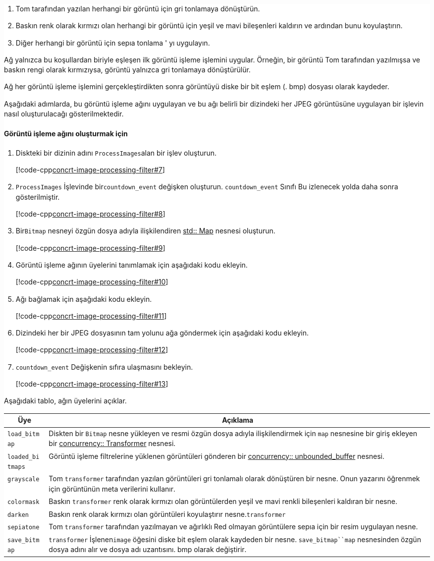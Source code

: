 1. Tom tarafından yazılan herhangi bir görüntü için gri tonlamaya dönüştürün.

1. Baskın renk olarak kırmızı olan herhangi bir görüntü için yeşil ve mavi bileşenleri kaldırın ve ardından bunu koyulaştırın.

1. Diğer herhangi bir görüntü için sepıa tonlama ' yı uygulayın.

Ağ yalnızca bu koşullardan biriyle eşleşen ilk görüntü işleme işlemini uygular. Örneğin, bir görüntü Tom tarafından yazılmışsa ve baskın rengi olarak kırmızıysa, görüntü yalnızca gri tonlamaya dönüştürülür.

Ağ her görüntü işleme işlemini gerçekleştirdikten sonra görüntüyü diske bir bit eşlem (. bmp) dosyası olarak kaydeder.

Aşağıdaki adımlarda, bu görüntü işleme ağını uygulayan ve bu ağı belirli bir dizindeki her JPEG görüntüsüne uygulayan bir işlevin nasıl oluşturulacağı gösterilmektedir.

#### <a name="to-create-the-image-processing-network"></a>Görüntü işleme ağını oluşturmak için

1. Diskteki bir dizinin adını `ProcessImages`alan bir işlev oluşturun.

   [!code-cpp[concrt-image-processing-filter#7](../../parallel/concrt/codesnippet/cpp/walkthrough-creating-an-image-processing-network_6.cpp)]

1. `ProcessImages` İşlevinde bir`countdown_event` değişken oluşturun. `countdown_event` Sınıfı Bu izlenecek yolda daha sonra gösterilmiştir.

   [!code-cpp[concrt-image-processing-filter#8](../../parallel/concrt/codesnippet/cpp/walkthrough-creating-an-image-processing-network_7.cpp)]

1. Bir`Bitmap` nesneyi özgün dosya adıyla ilişkilendiren [std:: Map](../../standard-library/map-class.md) nesnesi oluşturun.

   [!code-cpp[concrt-image-processing-filter#9](../../parallel/concrt/codesnippet/cpp/walkthrough-creating-an-image-processing-network_8.cpp)]

1. Görüntü işleme ağının üyelerini tanımlamak için aşağıdaki kodu ekleyin.

   [!code-cpp[concrt-image-processing-filter#10](../../parallel/concrt/codesnippet/cpp/walkthrough-creating-an-image-processing-network_9.cpp)]

1. Ağı bağlamak için aşağıdaki kodu ekleyin.

   [!code-cpp[concrt-image-processing-filter#11](../../parallel/concrt/codesnippet/cpp/walkthrough-creating-an-image-processing-network_10.cpp)]

1. Dizindeki her bir JPEG dosyasının tam yolunu ağa göndermek için aşağıdaki kodu ekleyin.

   [!code-cpp[concrt-image-processing-filter#12](../../parallel/concrt/codesnippet/cpp/walkthrough-creating-an-image-processing-network_11.cpp)]

1. `countdown_event` Değişkenin sıfıra ulaşmasını bekleyin.

   [!code-cpp[concrt-image-processing-filter#13](../../parallel/concrt/codesnippet/cpp/walkthrough-creating-an-image-processing-network_12.cpp)]

Aşağıdaki tablo, ağın üyelerini açıklar.

|Üye|Açıklama|
|------------|-----------------|
|`load_bitmap`|Diskten bir `Bitmap` nesne yükleyen ve resmi özgün dosya adıyla ilişkilendirmek için `map` nesnesine bir giriş ekleyen bir [concurrency:: Transformer](../../parallel/concrt/reference/transformer-class.md) nesnesi.|
|`loaded_bitmaps`|Görüntü işleme filtrelerine yüklenen görüntüleri gönderen bir [concurrency:: unbounded_buffer](reference/unbounded-buffer-class.md) nesnesi.|
|`grayscale`|Tom `transformer` tarafından yazılan görüntüleri gri tonlamalı olarak dönüştüren bir nesne. Onun yazarını öğrenmek için görüntünün meta verilerini kullanır.|
|`colormask`|Baskın `transformer` renk olarak kırmızı olan görüntülerden yeşil ve mavi renkli bileşenleri kaldıran bir nesne.|
|`darken`|Baskın renk olarak kırmızı olan görüntüleri koyulaştırır nesne.`transformer`|
|`sepiatone`|Tom `transformer` tarafından yazılmayan ve ağırlıklı Red olmayan görüntülere sepıa için bir resim uygulayan nesne.|
|`save_bitmap`|`transformer` İşlenen`image` öğesini diske bit eşlem olarak kaydeden bir nesne. `save_bitmap``map` nesnesinden özgün dosya adını alır ve dosya adı uzantısını. bmp olarak değiştirir.|